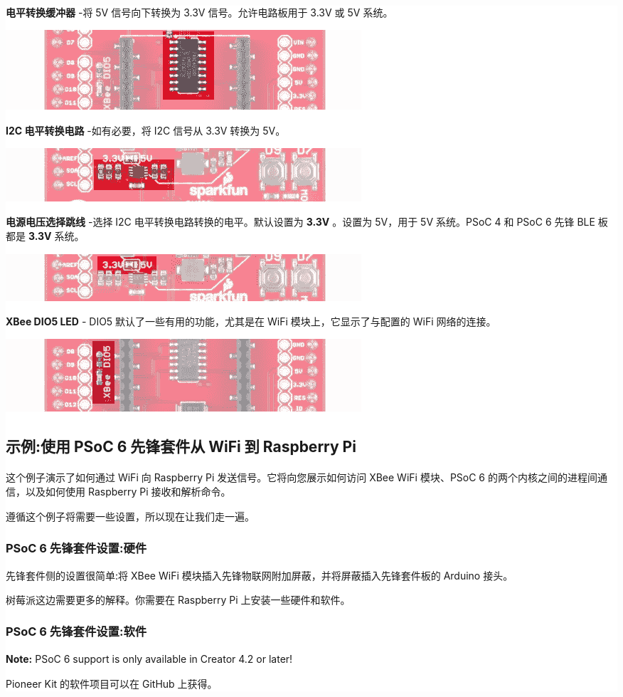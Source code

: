 **电平转换缓冲器** -将 5V 信号向下转换为 3.3V 信号。允许电路板用于 3.3V 或 5V 系统。

[![Level shifter](img/875b8db93ef134eacea6f312bf43fb33.png)](https://cdn.sparkfun.com/assets/learn_tutorials/7/0/9/level_shift.png)

**I2C 电平转换电路** -如有必要，将 I2C 信号从 3.3V 转换为 5V。

[![I2C Level Shifter](img/6a941a645c8fce84dd0a87f1cdc931f4.png)](https://cdn.sparkfun.com/assets/learn_tutorials/7/0/9/i2c_level_shift.png)

**电源电压选择跳线** -选择 I2C 电平转换电路转换的电平。默认设置为 **3.3V** 。设置为 5V，用于 5V 系统。PSoC 4 和 PSoC 6 先锋 BLE 板都是 **3.3V** 系统。

[![Voltage supply jumper](img/79676402bd831b2e5832b9ec70bdcf95.png)](https://cdn.sparkfun.com/assets/learn_tutorials/7/0/9/level_set_jumper.png)

**XBee DIO5 LED** - DIO5 默认了一些有用的功能，尤其是在 WiFi 模块上，它显示了与配置的 WiFi 网络的连接。

[![XBee DIO5 LED](img/68c4d1cebc61908acb9d57647e6a4052.png)](https://cdn.sparkfun.com/assets/learn_tutorials/7/0/9/xbee_dio5_led.png)

## 示例:使用 PSoC 6 先锋套件从 WiFi 到 Raspberry Pi

这个例子演示了如何通过 WiFi 向 Raspberry Pi 发送信号。它将向您展示如何访问 XBee WiFi 模块、PSoC 6 的两个内核之间的进程间通信，以及如何使用 Raspberry Pi 接收和解析命令。

遵循这个例子将需要一些设置，所以现在让我们走一遍。

### PSoC 6 先锋套件设置:硬件

先锋套件侧的设置很简单:将 XBee WiFi 模块插入先锋物联网附加屏蔽，并将屏蔽插入先锋套件板的 Arduino 接头。

树莓派这边需要更多的解释。你需要在 Raspberry Pi 上安装一些硬件和软件。

### PSoC 6 先锋套件设置:软件

**Note:** PSoC 6 support is only available in Creator 4.2 or later!

Pioneer Kit 的软件项目可以在 GitHub 上获得。
